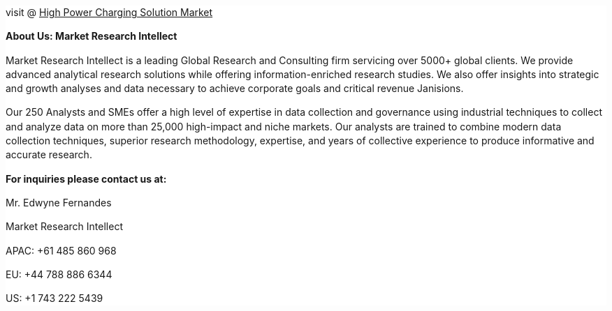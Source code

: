 visit&nbsp;@</strong>&nbsp;</span><span class="font-[700]"><a href="https://www.marketresearchintellect.com/product/high-power-charging-solution-market/?utm_source=Linkedin&utm_medium=822" target="_blank" data-tracking-control-name="article-ssr-frontend-pulse_little-text-block" data-tracking-will-navigate="" data-test-link="">High Power Charging Solution Market</a></span></p><p><strong><span class="font-[700]">About Us: Market Research Intellect</span></strong></p><p><span class="">Market Research Intellect is a leading Global Research and Consulting firm servicing over 5000+ global clients. We provide advanced analytical research solutions while offering information-enriched research studies.&nbsp;</span>We also offer insights into strategic and growth analyses and data necessary to achieve corporate goals and critical revenue Janisions.</p><p><span class="">Our 250 Analysts and SMEs offer a high level of expertise in data collection and governance using industrial techniques to collect and analyze data on more than 25,000 high-impact and niche markets. Our analysts are trained to combine modern data collection techniques, superior research methodology, expertise, and years of collective experience to produce informative and accurate research.</span></p><p><strong>For inquiries please contact us at:</strong></p><p>Mr. Edwyne Fernandes</p><p>Market Research Intellect</p><p>APAC: +61 485 860 968</p><p>EU: +44 788 886 6344</p><p>US: +1 743 222 5439</p>